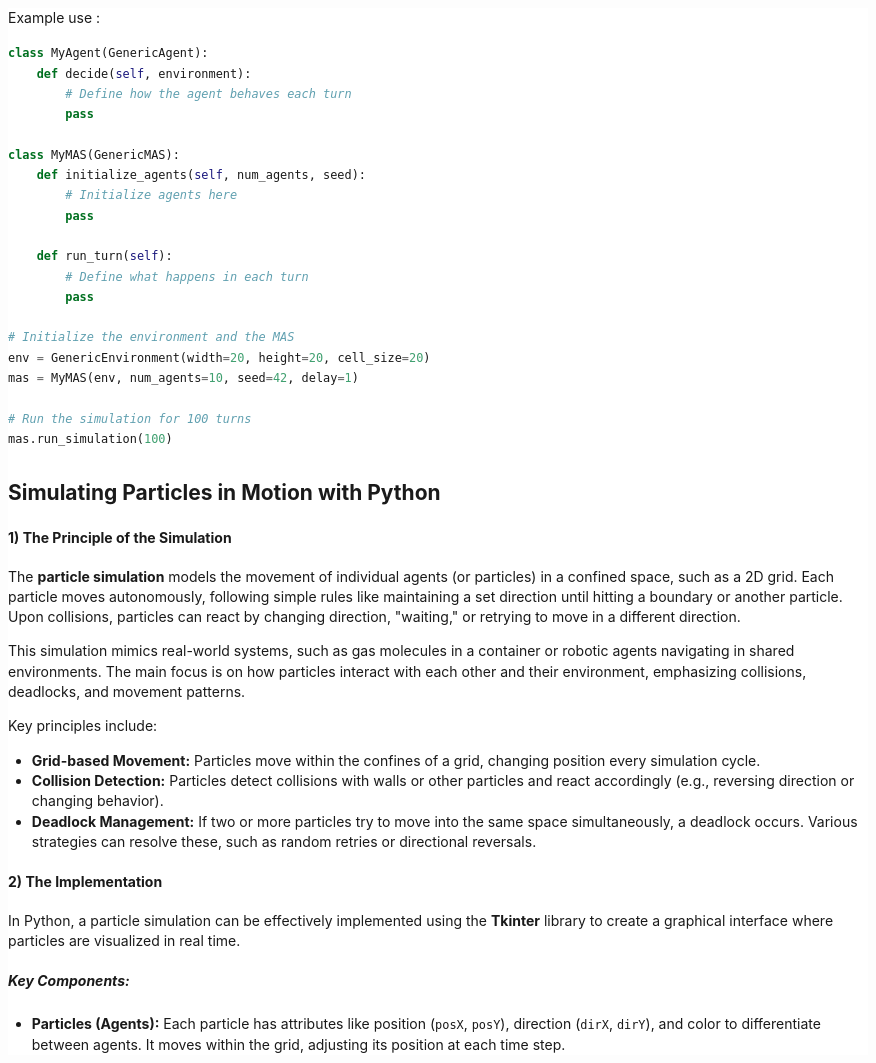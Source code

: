 Example use :

```python
class MyAgent(GenericAgent):
    def decide(self, environment):
        # Define how the agent behaves each turn
        pass

class MyMAS(GenericMAS):
    def initialize_agents(self, num_agents, seed):
        # Initialize agents here
        pass

    def run_turn(self):
        # Define what happens in each turn
        pass

# Initialize the environment and the MAS
env = GenericEnvironment(width=20, height=20, cell_size=20)
mas = MyMAS(env, num_agents=10, seed=42, delay=1)

# Run the simulation for 100 turns
mas.run_simulation(100)
```

## Simulating Particles in Motion with Python

#### 1) The Principle of the Simulation

The **particle simulation** models the movement of individual agents (or particles) in a confined space, such as a 2D grid. Each particle moves autonomously, following simple rules like maintaining a set direction until hitting a boundary or another particle. Upon collisions, particles can react by changing direction, "waiting," or retrying to move in a different direction. 

This simulation mimics real-world systems, such as gas molecules in a container or robotic agents navigating in shared environments. The main focus is on how particles interact with each other and their environment, emphasizing collisions, deadlocks, and movement patterns.

Key principles include:
- **Grid-based Movement:** Particles move within the confines of a grid, changing position every simulation cycle.
- **Collision Detection:** Particles detect collisions with walls or other particles and react accordingly (e.g., reversing direction or changing behavior).
- **Deadlock Management:** If two or more particles try to move into the same space simultaneously, a deadlock occurs. Various strategies can resolve these, such as random retries or directional reversals.

#### 2) The Implementation

In Python, a particle simulation can be effectively implemented using the **Tkinter** library to create a graphical interface where particles are visualized in real time.

##### Key Components:
- **Particles (Agents):** Each particle has attributes like position (`posX`, `posY`), direction (`dirX`, `dirY`), and color to differentiate between agents. It moves within the grid, adjusting its position at each time step.
  